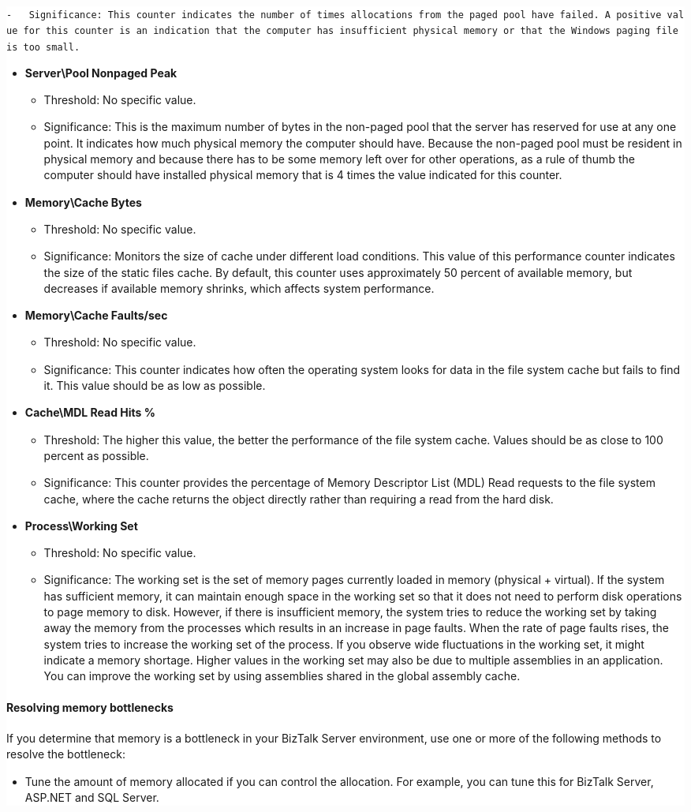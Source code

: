     -   Significance: This counter indicates the number of times allocations from the paged pool have failed. A positive value for this counter is an indication that the computer has insufficient physical memory or that the Windows paging file is too small.

-   **Server\Pool Nonpaged Peak**

    -   Threshold: No specific value.

    -   Significance: This is the maximum number of bytes in the non-paged pool that the server has reserved for use at any one point. It indicates how much physical memory the computer should have. Because the non-paged pool must be resident in physical memory and because there has to be some memory left over for other operations, as a rule of thumb the computer should have installed physical memory that is 4 times the value indicated for this counter.

-   **Memory\Cache Bytes**

    -   Threshold: No specific value.

    -   Significance: Monitors the size of cache under different load conditions. This value of this performance counter indicates the size of the static files cache. By default, this counter uses approximately 50 percent of available memory, but decreases if available memory shrinks, which affects system performance.

-   **Memory\Cache Faults/sec**

    -   Threshold: No specific value.

    -   Significance: This counter indicates how often the operating system looks for data in the file system cache but fails to find it. This value should be as low as possible.

-   **Cache\MDL Read Hits %**

    -   Threshold: The higher this value, the better the performance of the file system cache. Values should be as close to 100 percent as possible.

    -   Significance: This counter provides the percentage of Memory Descriptor List (MDL) Read requests to the file system cache, where the cache returns the object directly rather than requiring a read from the hard disk.

-   **Process\Working Set**

    -   Threshold: No specific value.

    -   Significance: The working set is the set of memory pages currently loaded in memory (physical + virtual). If the system has sufficient memory, it can maintain enough space in the working set so that it does not need to perform disk operations to page memory to disk. However, if there is insufficient memory, the system tries to reduce the working set by taking away the memory from the processes which results in an increase in page faults. When the rate of page faults rises, the system tries to increase the working set of the process. If you observe wide fluctuations in the working set, it might indicate a memory shortage. Higher values in the working set may also be due to multiple assemblies in an application. You can improve the working set by using assemblies shared in the global assembly cache.

#### Resolving memory bottlenecks
 If you determine that memory is a bottleneck in your BizTalk Server environment, use one or more of the following methods to resolve the bottleneck:

-   Tune the amount of memory allocated if you can control the allocation. For example, you can tune this for BizTalk Server, ASP.NET and SQL Server.
